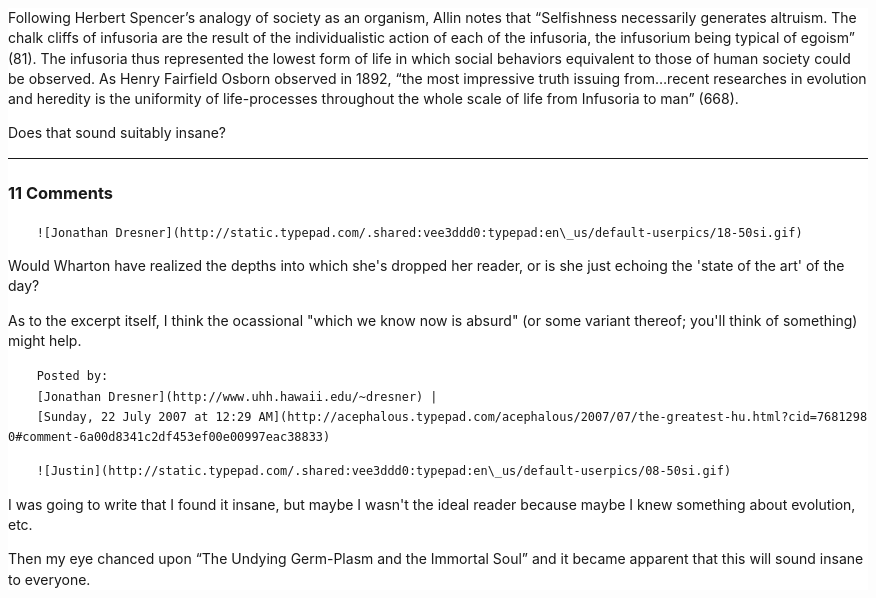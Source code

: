 Following Herbert Spencer’s analogy of society as an organism, Allin
notes that “Selfishness necessarily generates altruism. The chalk cliffs of infusoria are the result
of the individualistic action of each of the infusoria, the infusorium being
typical of egoism” (81). The infusoria
thus represented the lowest form of life in which social behaviors equivalent
to those of human society could be observed. As Henry Fairfield Osborn observed in 1892, “the most impressive truth issuing
from…recent researches in evolution and heredity is the uniformity of life-processes
throughout the whole scale of life from Infusoria to man” (668).

Does that sound suitably insane?  

		

* * *

### 11 Comments 

		

                
[]()

	

		![Jonathan Dresner](http://static.typepad.com/.shared:vee3ddd0:typepad:en\_us/default-userpics/18-50si.gif)
	

	

		

Would Wharton have realized the depths into which she's dropped her reader, or is she just echoing the 'state of the art' of the day?

As to the excerpt itself, I think the ocassional "which we know now is absurd" (or some variant thereof; you'll think of something) might help.

	

		Posted by:
		[Jonathan Dresner](http://www.uhh.hawaii.edu/~dresner) |
		[Sunday, 22 July 2007 at 12:29 AM](http://acephalous.typepad.com/acephalous/2007/07/the-greatest-hu.html?cid=76812980#comment-6a00d8341c2df453ef00e00997eac38833)

[]()

	

		![Justin](http://static.typepad.com/.shared:vee3ddd0:typepad:en\_us/default-userpics/08-50si.gif)
	

	

		

I was going to write that I found it insane, but maybe I wasn't the ideal reader because maybe I knew something about evolution, etc.  

Then my eye chanced upon “The Undying Germ-Plasm and the Immortal Soul” and it became apparent that this will sound insane to everyone.  

	
